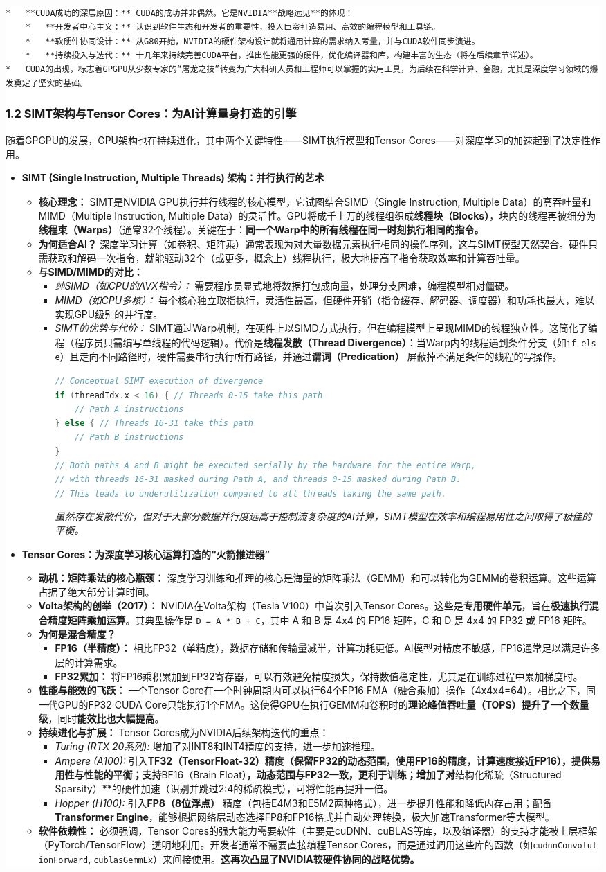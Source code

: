     *   **CUDA成功的深层原因：** CUDA的成功并非偶然。它是NVIDIA**战略远见**的体现：
        *   **开发者中心主义：** 认识到软件生态和开发者的重要性，投入巨资打造易用、高效的编程模型和工具链。
        *   **软硬件协同设计：** 从G80开始，NVIDIA的硬件架构设计就将通用计算的需求纳入考量，并与CUDA软件同步演进。
        *   **持续投入与迭代：** 十几年来持续完善CUDA平台，推出性能更强的硬件，优化编译器和库，构建丰富的生态（将在后续章节详述）。
    *   CUDA的出现，标志着GPGPU从少数专家的“屠龙之技”转变为广大科研人员和工程师可以掌握的实用工具，为后续在科学计算、金融，尤其是深度学习领域的爆发奠定了坚实的基础。

### **1.2 SIMT架构与Tensor Cores：为AI计算量身打造的引擎**

随着GPGPU的发展，GPU架构也在持续进化，其中两个关键特性——SIMT执行模型和Tensor Cores——对深度学习的加速起到了决定性作用。

*   **SIMT (Single Instruction, Multiple Threads) 架构：并行执行的艺术**
    *   **核心理念：** SIMT是NVIDIA GPU执行并行线程的核心模型，它试图结合SIMD（Single Instruction, Multiple Data）的高吞吐量和MIMD（Multiple Instruction, Multiple Data）的灵活性。GPU将成千上万的线程组织成**线程块（Blocks）**，块内的线程再被细分为**线程束（Warps）**（通常32个线程）。关键在于：**同一个Warp中的所有线程在同一时刻执行相同的指令。**
    *   **为何适合AI？** 深度学习计算（如卷积、矩阵乘）通常表现为对大量数据元素执行相同的操作序列，这与SIMT模型天然契合。硬件只需获取和解码一次指令，就能驱动32个（或更多，概念上）线程执行，极大地提高了指令获取效率和计算吞吐量。
    *   **与SIMD/MIMD的对比：**
        *   *纯SIMD（如CPU的AVX指令）：* 需要程序员显式地将数据打包成向量，处理分支困难，编程模型相对僵硬。
        *   *MIMD（如CPU多核）：* 每个核心独立取指执行，灵活性最高，但硬件开销（指令缓存、解码器、调度器）和功耗也最大，难以实现GPU级别的并行度。
        *   *SIMT的优势与代价：* SIMT通过Warp机制，在硬件上以SIMD方式执行，但在编程模型上呈现MIMD的线程独立性。这简化了编程（程序员只需编写单线程的代码逻辑）。代价是**线程发散（Thread Divergence）**：当Warp内的线程遇到条件分支（如`if-else`）且走向不同路径时，硬件需要串行执行所有路径，并通过**谓词（Predication）** 屏蔽掉不满足条件的线程的写操作。
            ```c++
            // Conceptual SIMT execution of divergence
            if (threadIdx.x < 16) { // Threads 0-15 take this path
                // Path A instructions
            } else { // Threads 16-31 take this path
                // Path B instructions
            }
            // Both paths A and B might be executed serially by the hardware for the entire Warp,
            // with threads 16-31 masked during Path A, and threads 0-15 masked during Path B.
            // This leads to underutilization compared to all threads taking the same path.
            ```
            *虽然存在发散代价，但对于大部分数据并行度远高于控制流复杂度的AI计算，SIMT模型在效率和编程易用性之间取得了极佳的平衡。*

*   **Tensor Cores：为深度学习核心运算打造的“火箭推进器”**
    *   **动机：矩阵乘法的核心瓶颈：** 深度学习训练和推理的核心是海量的矩阵乘法（GEMM）和可以转化为GEMM的卷积运算。这些运算占据了绝大部分计算时间。
    *   **Volta架构的创举（2017）：** NVIDIA在Volta架构（Tesla V100）中首次引入Tensor Cores。这些是**专用硬件单元**，旨在**极速执行混合精度矩阵乘加运算**。其典型操作是 `D = A * B + C`，其中 A 和 B 是 4x4 的 FP16 矩阵，C 和 D 是 4x4 的 FP32 或 FP16 矩阵。
    *   **为何是混合精度？**
        *   **FP16（半精度）：** 相比FP32（单精度），数据存储和传输量减半，计算功耗更低。AI模型对精度不敏感，FP16通常足以满足许多层的计算需求。
        *   **FP32累加：** 将FP16乘积累加到FP32寄存器，可以有效避免精度损失，保持数值稳定性，尤其是在训练过程中累加梯度时。
    *   **性能与能效的飞跃：** 一个Tensor Core在一个时钟周期内可以执行64个FP16 FMA（融合乘加）操作（4x4x4=64）。相比之下，同一代GPU的FP32 CUDA Core只能执行1个FMA。这使得GPU在执行GEMM和卷积时的**理论峰值吞吐量（TOPS）提升了一个数量级**，同时**能效比也大幅提高**。
    *   **持续进化与扩展：** Tensor Cores成为NVIDIA后续架构迭代的重点：
        *   *Turing (RTX 20系列):* 增加了对INT8和INT4精度的支持，进一步加速推理。
        *   *Ampere (A100):* 引入**TF32（TensorFloat-32）精度（保留FP32的动态范围，使用FP16的精度，计算速度接近FP16），提供易用性与性能的平衡；支持**BF16（Brain Float）**，动态范围与FP32一致，更利于训练；增加了对**结构化稀疏（Structured Sparsity）**的硬件加速（识别并跳过2:4的稀疏模式），可将性能再提升一倍。
        *   *Hopper (H100):* 引入**FP8（8位浮点）** 精度（包括E4M3和E5M2两种格式），进一步提升性能和降低内存占用；配备**Transformer Engine**，能够根据网络层动态选择FP8和FP16格式并自动处理转换，极大加速Transformer等大模型。
    *   **软件依赖性：** 必须强调，Tensor Cores的强大能力需要软件（主要是cuDNN、cuBLAS等库，以及编译器）的支持才能被上层框架（PyTorch/TensorFlow）透明地利用。开发者通常不需要直接编程Tensor Cores，而是通过调用这些库的函数（如`cudnnConvolutionForward`, `cublasGemmEx`）来间接使用。**这再次凸显了NVIDIA软硬件协同的战略优势。**
